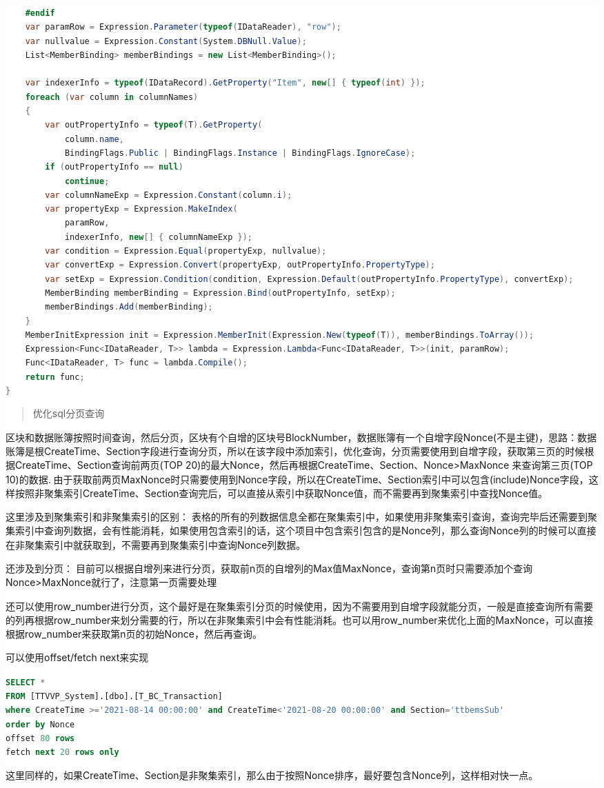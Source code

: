   ```csharp
      #endif
      var paramRow = Expression.Parameter(typeof(IDataReader), "row");
      var nullvalue = Expression.Constant(System.DBNull.Value);
      List<MemberBinding> memberBindings = new List<MemberBinding>();

      var indexerInfo = typeof(IDataRecord).GetProperty("Item", new[] { typeof(int) });
      foreach (var column in columnNames)
      {
          var outPropertyInfo = typeof(T).GetProperty(
              column.name,
              BindingFlags.Public | BindingFlags.Instance | BindingFlags.IgnoreCase);
          if (outPropertyInfo == null)
              continue;
          var columnNameExp = Expression.Constant(column.i);
          var propertyExp = Expression.MakeIndex(
              paramRow,
              indexerInfo, new[] { columnNameExp });
          var condition = Expression.Equal(propertyExp, nullvalue);
          var convertExp = Expression.Convert(propertyExp, outPropertyInfo.PropertyType);
          var setExp = Expression.Condition(condition, Expression.Default(outPropertyInfo.PropertyType), convertExp);
          MemberBinding memberBinding = Expression.Bind(outPropertyInfo, setExp);
          memberBindings.Add(memberBinding);
      }
      MemberInitExpression init = Expression.MemberInit(Expression.New(typeof(T)), memberBindings.ToArray());
      Expression<Func<IDataReader, T>> lambda = Expression.Lambda<Func<IDataReader, T>>(init, paramRow);
      Func<IDataReader, T> func = lambda.Compile();
      return func;
  }
  ```

  >优化sql分页查询

  区块和数据账簿按照时间查询，然后分页，区块有个自增的区块号BlockNumber，数据账簿有一个自增字段Nonce(不是主键)，思路：数据账簿是根CreateTime、Section字段进行查询分页，所以在该字段中添加索引，优化查询，分页需要使用到自增字段，获取第三页的时候根据CreateTime、Section查询前两页(TOP 20)的最大Nonce，然后再根据CreateTime、Section、Nonce>MaxNonce 来查询第三页(TOP 10)的数据.
  由于获取前两页MaxNonce时只需要使用到Nonce字段，所以在CreateTime、Section索引中可以包含(include)Nonce字段，这样按照非聚集索引CreateTime、Section查询完后，可以直接从索引中获取Nonce值，而不需要再到聚集索引中查找Nonce值。

  这里涉及到聚集索引和非聚集索引的区别：
  表格的所有的列数据信息全都在聚集索引中，如果使用非聚集索引查询，查询完毕后还需要到聚集索引中查询列数据，会有性能消耗，如果使用包含索引的话，这个项目中包含索引包含的是Nonce列，那么查询Nonce列的时候可以直接在非聚集索引中就获取到，不需要再到聚集索引中查询Nonce列数据。

  还涉及到分页：
  目前可以根据自增列来进行分页，获取前n页的自增列的Max值MaxNonce，查询第n页时只需要添加个查询Nonce>MaxNonce就行了，注意第一页需要处理

  还可以使用row_number进行分页，这个最好是在聚集索引分页的时候使用，因为不需要用到自增字段就能分页，一般是直接查询所有需要的列再根据row_number来划分需要的行，所以在非聚集索引中会有性能消耗。也可以用row_number来优化上面的MaxNonce，可以直接根据row_number来获取第n页的初始Nonce，然后再查询。

  可以使用offset/fetch next来实现
  ```sql
  SELECT *
  FROM [TTVVP_System].[dbo].[T_BC_Transaction]
  where CreateTime >='2021-08-14 00:00:00' and CreateTime<'2021-08-20 00:00:00' and Section='ttbemsSub'
  order by Nonce
  offset 80 rows
  fetch next 20 rows only
  ```
  这里同样的，如果CreateTime、Section是非聚集索引，那么由于按照Nonce排序，最好要包含Nonce列，这样相对快一点。
